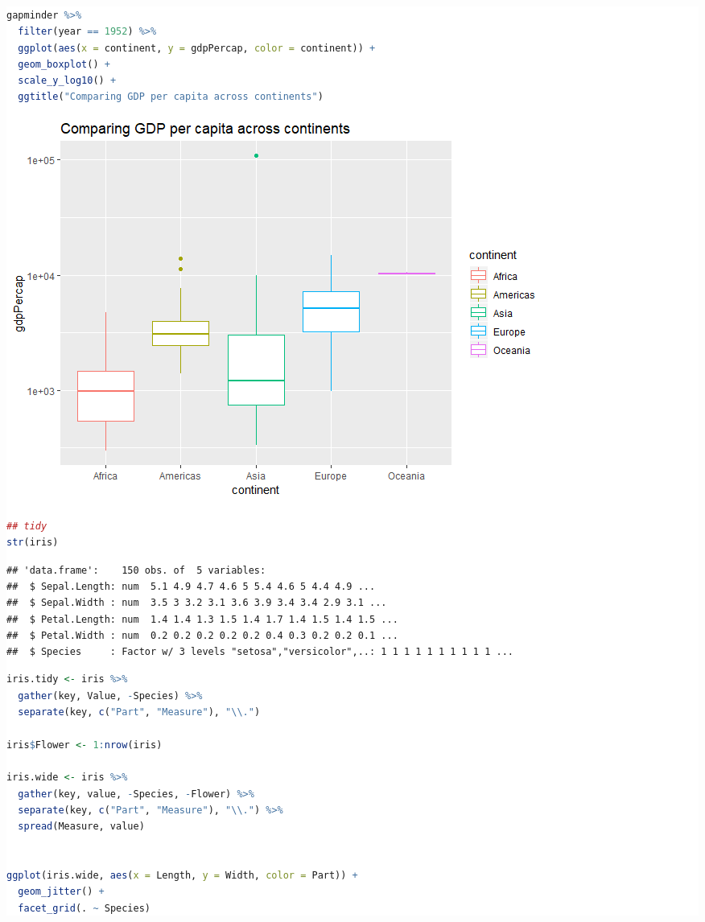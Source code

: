 ```r
gapminder %>%
  filter(year == 1952) %>% 
  ggplot(aes(x = continent, y = gdpPercap, color = continent)) +
  geom_boxplot() +
  scale_y_log10() +
  ggtitle("Comparing GDP per capita across continents")
```

![](visual_1_files/figure-html/r-7.png)

```r
## tidy 
str(iris)
```

```
## 'data.frame':	150 obs. of  5 variables:
##  $ Sepal.Length: num  5.1 4.9 4.7 4.6 5 5.4 4.6 5 4.4 4.9 ...
##  $ Sepal.Width : num  3.5 3 3.2 3.1 3.6 3.9 3.4 3.4 2.9 3.1 ...
##  $ Petal.Length: num  1.4 1.4 1.3 1.5 1.4 1.7 1.4 1.5 1.4 1.5 ...
##  $ Petal.Width : num  0.2 0.2 0.2 0.2 0.2 0.4 0.3 0.2 0.2 0.1 ...
##  $ Species     : Factor w/ 3 levels "setosa","versicolor",..: 1 1 1 1 1 1 1 1 1 1 ...
```

```r
iris.tidy <- iris %>%
  gather(key, Value, -Species) %>%
  separate(key, c("Part", "Measure"), "\\.")

iris$Flower <- 1:nrow(iris)

iris.wide <- iris %>%
  gather(key, value, -Species, -Flower) %>%
  separate(key, c("Part", "Measure"), "\\.") %>%
  spread(Measure, value)


ggplot(iris.wide, aes(x = Length, y = Width, color = Part)) +
  geom_jitter() +
  facet_grid(. ~ Species)
```
